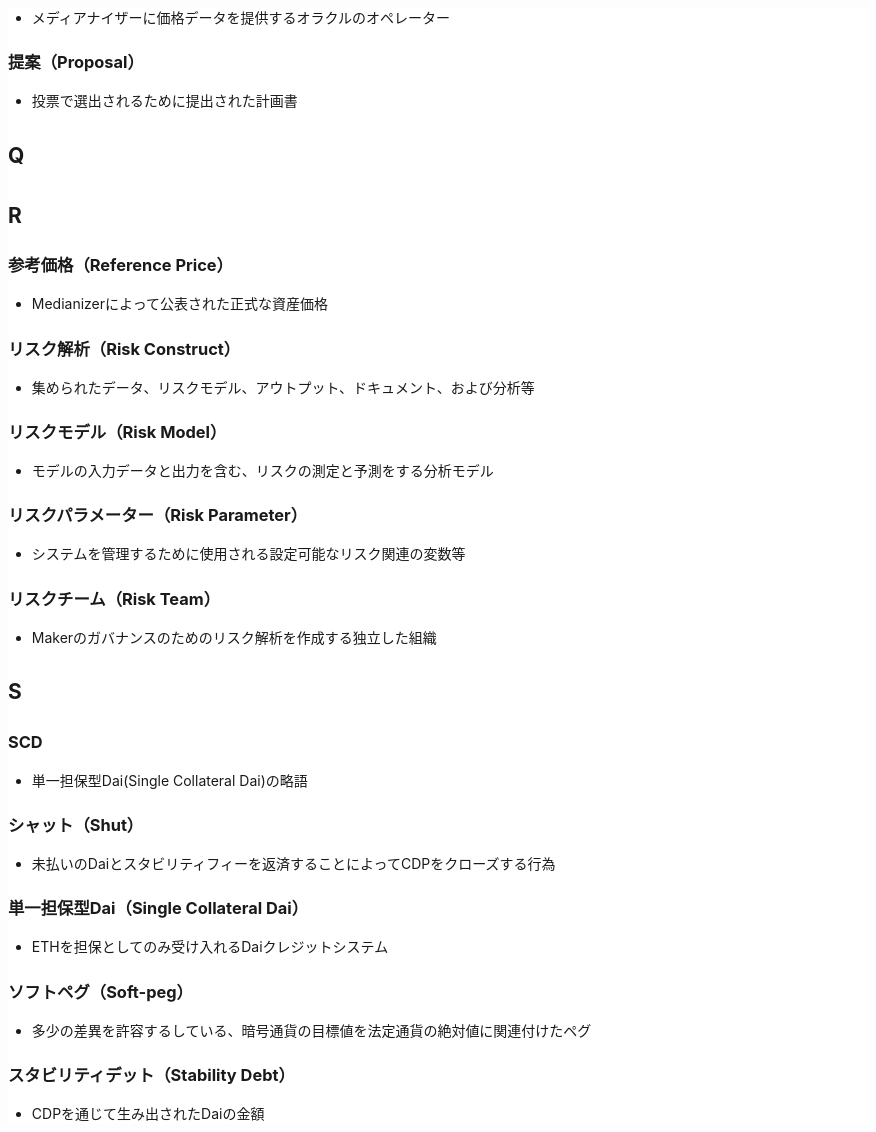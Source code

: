 * メディアナイザーに価格データを提供するオラクルのオペレーター

### 提案（Proposal）

* 投票で選出されるために提出された計画書

## Q

## R

### 参考価格（Reference Price）

* Medianizerによって公表された正式な資産価格

### リスク解析（Risk Construct）

* 集められたデータ、リスクモデル、アウトプット、ドキュメント、および分析等

### リスクモデル（Risk Model）

* モデルの入力データと出力を含む、リスクの測定と予測をする分析モデル

### リスクパラメーター（Risk Parameter）

* システムを管理するために使用される設定可能なリスク関連の変数等

### リスクチーム（Risk Team）

* Makerのガバナンスのためのリスク解析を作成する独立した組織

## S

### SCD

* 単一担保型Dai\(Single Collateral Dai\)の略語

### シャット（Shut）

* 未払いのDaiとスタビリティフィーを返済することによってCDPをクローズする行為

### 単一担保型Dai（Single Collateral Dai）

* ETHを担保としてのみ受け入れるDaiクレジットシステム

### ソフトペグ（Soft-peg）

* 多少の差異を許容するしている、暗号通貨の目標値を法定通貨の絶対値に関連付けたペグ

### スタビリティデット（Stability Debt）

* CDPを通じて生み出されたDaiの金額
